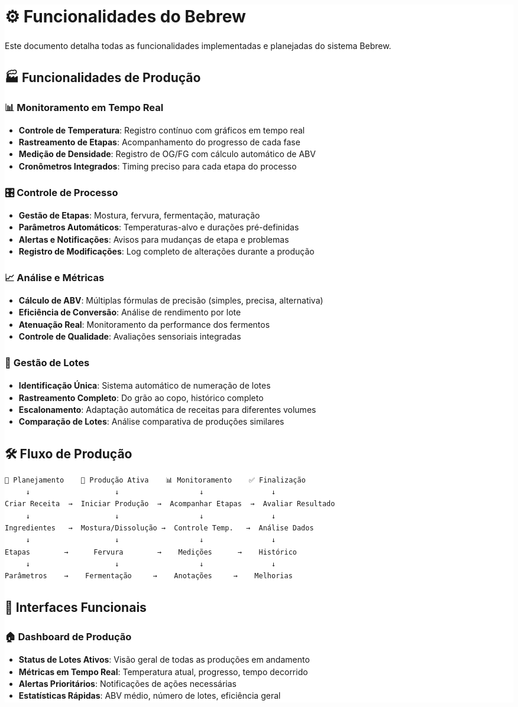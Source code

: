 # ⚙️ Funcionalidades do Bebrew

Este documento detalha todas as funcionalidades implementadas e planejadas do sistema Bebrew.

## 🏭 Funcionalidades de Produção

### 📊 **Monitoramento em Tempo Real**
- **Controle de Temperatura**: Registro contínuo com gráficos em tempo real
- **Rastreamento de Etapas**: Acompanhamento do progresso de cada fase
- **Medição de Densidade**: Registro de OG/FG com cálculo automático de ABV
- **Cronômetros Integrados**: Timing preciso para cada etapa do processo

### 🎛️ **Controle de Processo**
- **Gestão de Etapas**: Mostura, fervura, fermentação, maturação
- **Parâmetros Automáticos**: Temperaturas-alvo e durações pré-definidas
- **Alertas e Notificações**: Avisos para mudanças de etapa e problemas
- **Registro de Modificações**: Log completo de alterações durante a produção

### 📈 **Análise e Métricas**
- **Cálculo de ABV**: Múltiplas fórmulas de precisão (simples, precisa, alternativa)
- **Eficiência de Conversão**: Análise de rendimento por lote
- **Atenuação Real**: Monitoramento da performance dos fermentos
- **Controle de Qualidade**: Avaliações sensoriais integradas

### 🔄 **Gestão de Lotes**
- **Identificação Única**: Sistema automático de numeração de lotes
- **Rastreamento Completo**: Do grão ao copo, histórico completo
- **Escalonamento**: Adaptação automática de receitas para diferentes volumes
- **Comparação de Lotes**: Análise comparativa de produções similares

## 🛠️ Fluxo de Produção

```
📝 Planejamento    🍺 Produção Ativa    📊 Monitoramento    ✅ Finalização
     ↓                    ↓                   ↓                ↓
Criar Receita  →  Iniciar Produção  →  Acompanhar Etapas  →  Avaliar Resultado
     ↓                    ↓                   ↓                ↓
Ingredientes   →  Mostura/Dissolução →  Controle Temp.   →  Análise Dados
     ↓                    ↓                   ↓                ↓
Etapas        →      Fervura        →    Medições      →    Histórico
     ↓                    ↓                   ↓                ↓
Parâmetros    →    Fermentação     →    Anotações     →    Melhorias
```

## 📱 Interfaces Funcionais

### 🏠 **Dashboard de Produção**
- **Status de Lotes Ativos**: Visão geral de todas as produções em andamento
- **Métricas em Tempo Real**: Temperatura atual, progresso, tempo decorrido
- **Alertas Prioritários**: Notificações de ações necessárias
- **Estatísticas Rápidas**: ABV médio, número de lotes, eficiência geral
